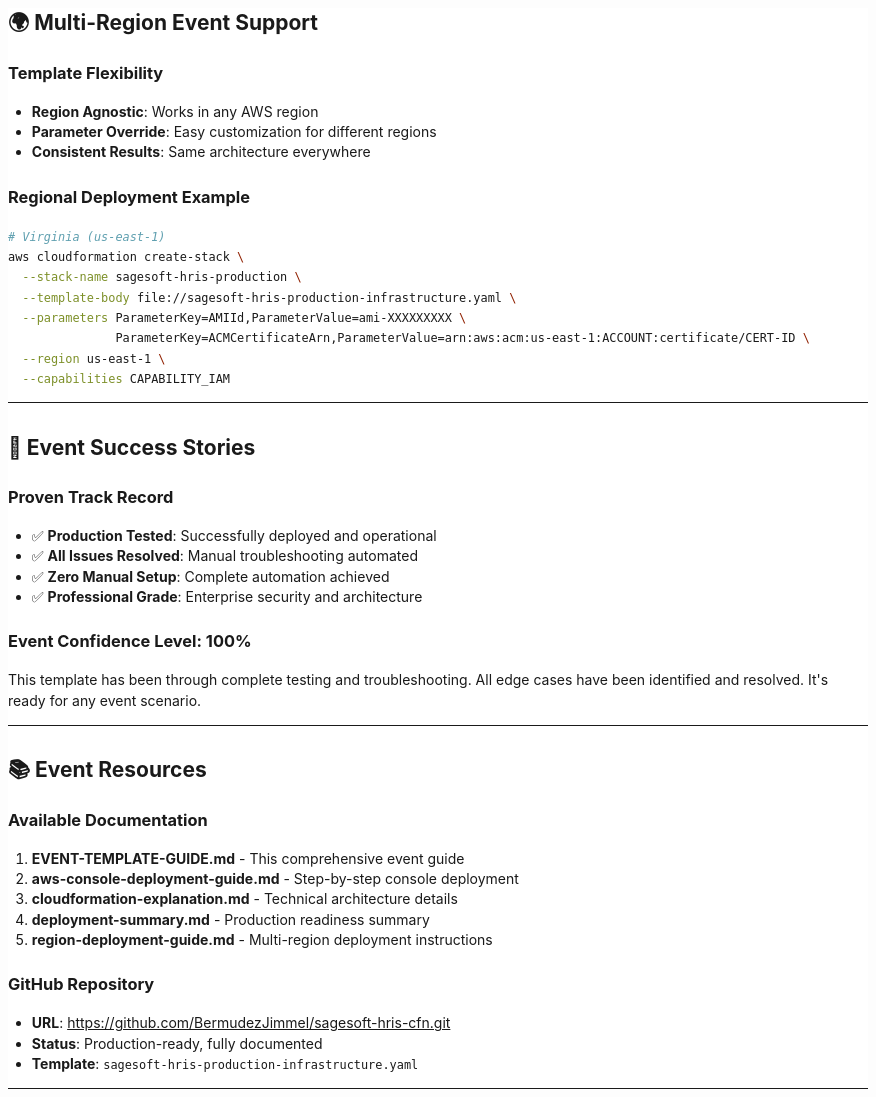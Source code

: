 ## 🌍 **Multi-Region Event Support**

### **Template Flexibility**
- **Region Agnostic**: Works in any AWS region
- **Parameter Override**: Easy customization for different regions
- **Consistent Results**: Same architecture everywhere

### **Regional Deployment Example**
```bash
# Virginia (us-east-1)
aws cloudformation create-stack \
  --stack-name sagesoft-hris-production \
  --template-body file://sagesoft-hris-production-infrastructure.yaml \
  --parameters ParameterKey=AMIId,ParameterValue=ami-XXXXXXXXX \
               ParameterKey=ACMCertificateArn,ParameterValue=arn:aws:acm:us-east-1:ACCOUNT:certificate/CERT-ID \
  --region us-east-1 \
  --capabilities CAPABILITY_IAM
```

---

## 🎪 **Event Success Stories**

### **Proven Track Record**
- ✅ **Production Tested**: Successfully deployed and operational
- ✅ **All Issues Resolved**: Manual troubleshooting automated
- ✅ **Zero Manual Setup**: Complete automation achieved
- ✅ **Professional Grade**: Enterprise security and architecture

### **Event Confidence Level: 100%**
This template has been through complete testing and troubleshooting. All edge cases have been identified and resolved. It's ready for any event scenario.

---

## 📚 **Event Resources**

### **Available Documentation**
1. **EVENT-TEMPLATE-GUIDE.md** - This comprehensive event guide
2. **aws-console-deployment-guide.md** - Step-by-step console deployment
3. **cloudformation-explanation.md** - Technical architecture details
4. **deployment-summary.md** - Production readiness summary
5. **region-deployment-guide.md** - Multi-region deployment instructions

### **GitHub Repository**
- **URL**: https://github.com/BermudezJimmel/sagesoft-hris-cfn.git
- **Status**: Production-ready, fully documented
- **Template**: `sagesoft-hris-production-infrastructure.yaml`

---